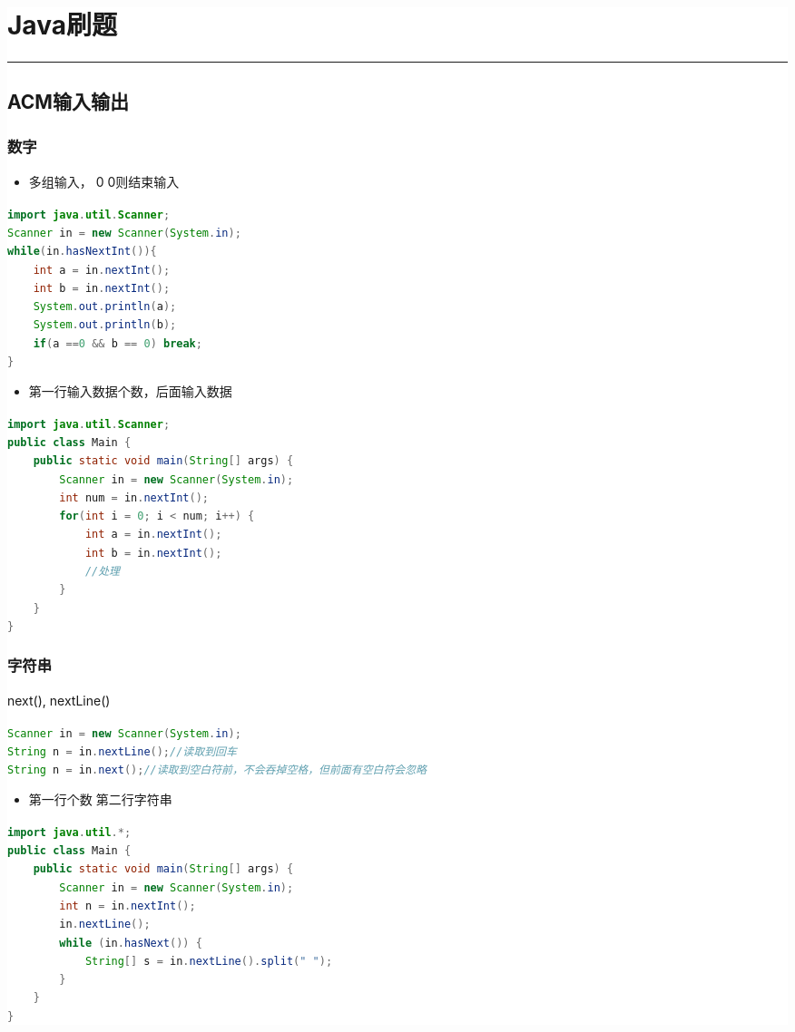 # Java刷题

---

## ACM输入输出

### 数字

- 多组输入， 0 0则结束输入

```java
import java.util.Scanner;
Scanner in = new Scanner(System.in);
while(in.hasNextInt()){
    int a = in.nextInt();
    int b = in.nextInt();
    System.out.println(a);
    System.out.println(b);
    if(a ==0 && b == 0) break;
}
```

- 第一行输入数据个数，后面输入数据

```java
import java.util.Scanner;
public class Main {
    public static void main(String[] args) {
        Scanner in = new Scanner(System.in);
        int num = in.nextInt();
        for(int i = 0; i < num; i++) { 
            int a = in.nextInt();
            int b = in.nextInt();
            //处理
        }
    }
}
```

### 字符串

next(), nextLine()

```java
Scanner in = new Scanner(System.in);
String n = in.nextLine();//读取到回车
String n = in.next();//读取到空白符前，不会吞掉空格，但前面有空白符会忽略
```

- 第一行个数 第二行字符串

```java
import java.util.*;
public class Main {
    public static void main(String[] args) {
        Scanner in = new Scanner(System.in);
        int n = in.nextInt();
        in.nextLine();
        while (in.hasNext()) { 
            String[] s = in.nextLine().split(" ");
        }
    }
}

```
